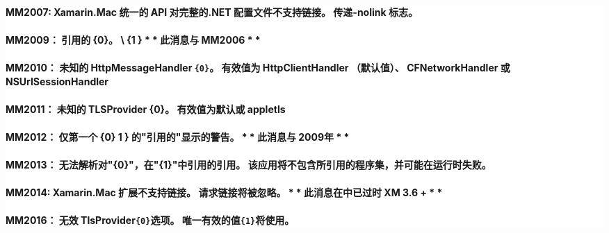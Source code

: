 <a name="MM2007" />

#### <a name="mm2007-xamarinmac-unified-api-against-a-full-net-profile-does-not-support-linking-pass-the--nolink-flag"></a>MM2007: Xamarin.Mac 统一的 API 对完整的.NET 配置文件不支持链接。 传递-nolink 标志。

<a name="MM2009" />

#### <a name="mm2009-referenced-by-01------this-message-is-related-to-mm2006-"></a>MM2009： 引用的 {0}。 \ {1 \} * * 此消息与 MM2006 * *

<a name="MM2010" />

#### <a name="mm2010-unknown-httpmessagehandler-0-valid-values-are-httpclienthandler-default-cfnetworkhandler-or-nsurlsessionhandler"></a>MM2010： 未知的 HttpMessageHandler `{0}`。 有效值为 HttpClientHandler （默认值）、 CFNetworkHandler 或 NSUrlSessionHandler

<a name="MM2011" />

#### <a name="mm2011-unknown-tlsprovider-0--valid-values-are-default-or-appletls"></a>MM2011： 未知的 TLSProvider {0}。  有效值为默认或 appletls

<a name="MM2012" />

#### <a name="mm2012-only-first-0-of-1-referenced-by-warnings-shown--this-message-related-to-2009-"></a>MM2012： 仅第一个 {0} 1 \} 的"引用的"显示的警告。 * * 此消息与 2009年 * *

<a name="MM2013" />

#### <a name="mm2013-failed-to-resolve-the-reference-to-0-referenced-in-1-the-app-will-not-include-the-referenced-assembly-and-may-fail-at-runtime"></a>MM2013： 无法解析对"{0}"，在"{1}"中引用的引用。 该应用将不包含所引用的程序集，并可能在运行时失败。

<a name="MM2014" />

#### <a name="mm2014-xamarinmac-extensions-do-not-support-linking-request-for-linking-will-be-ignored--this-message-is-obsolete-in-xm-36-"></a>MM2014: Xamarin.Mac 扩展不支持链接。 请求链接将被忽略。 * * 此消息在中已过时 XM 3.6 + * *



<a name="MM2016" />

#### <a name="mm2016-invalid-tlsprovider-0-option-the-only-valid-value-1-will-be-used"></a>MM2016： 无效 TlsProvider`{0}`选项。 唯一有效的值`{1}`将使用。

<a name="MM2017" />
